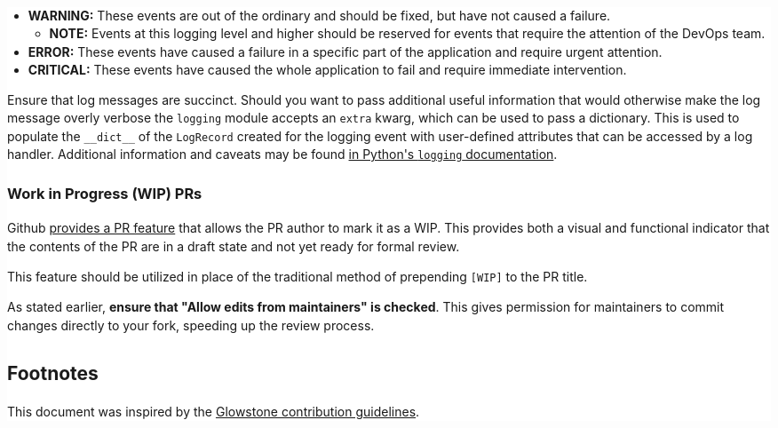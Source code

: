 * **WARNING:** These events are out of the ordinary and should be fixed, but have not caused a failure.
  * **NOTE:** Events at this logging level and higher should be reserved for events that require the attention of the DevOps team.
* **ERROR:** These events have caused a failure in a specific part of the application and require urgent attention.
* **CRITICAL:** These events have caused the whole application to fail and require immediate intervention.

Ensure that log messages are succinct. Should you want to pass additional useful information that would otherwise make the log message overly verbose the `logging` module accepts an `extra` kwarg, which can be used to pass a dictionary. This is used to populate the `__dict__` of the `LogRecord` created for the logging event with user-defined attributes that can be accessed by a log handler. Additional information and caveats may be found [in Python's `logging` documentation](https://docs.python.org/3/library/logging.html#logging.Logger.debug).

### Work in Progress (WIP) PRs
Github [provides a PR feature](https://github.blog/2019-02-14-introducing-draft-pull-requests/) that allows the PR author to mark it as a WIP. This provides both a visual and functional indicator that the contents of the PR are in a draft state and not yet ready for formal review.

This feature should be utilized in place of the traditional method of prepending `[WIP]` to the PR title.

As stated earlier, **ensure that "Allow edits from maintainers" is checked**. This gives permission for maintainers to commit changes directly to your fork, speeding up the review process.

## Footnotes

This document was inspired by the [Glowstone contribution guidelines](https://github.com/GlowstoneMC/Glowstone/blob/dev/docs/CONTRIBUTING.md).
